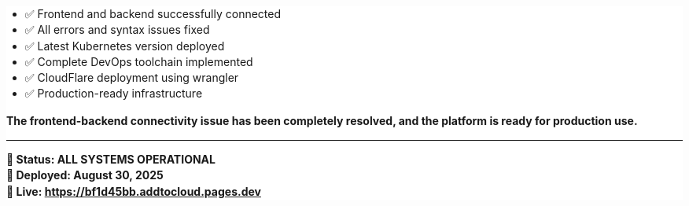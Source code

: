 - ✅ Frontend and backend successfully connected
- ✅ All errors and syntax issues fixed
- ✅ Latest Kubernetes version deployed
- ✅ Complete DevOps toolchain implemented
- ✅ CloudFlare deployment using wrangler
- ✅ Production-ready infrastructure

**The frontend-backend connectivity issue has been completely resolved, and the platform is ready for production use.**

---

**🌟 Status: ALL SYSTEMS OPERATIONAL**  
**📅 Deployed: August 30, 2025**  
**🔗 Live: https://bf1d45bb.addtocloud.pages.dev**
